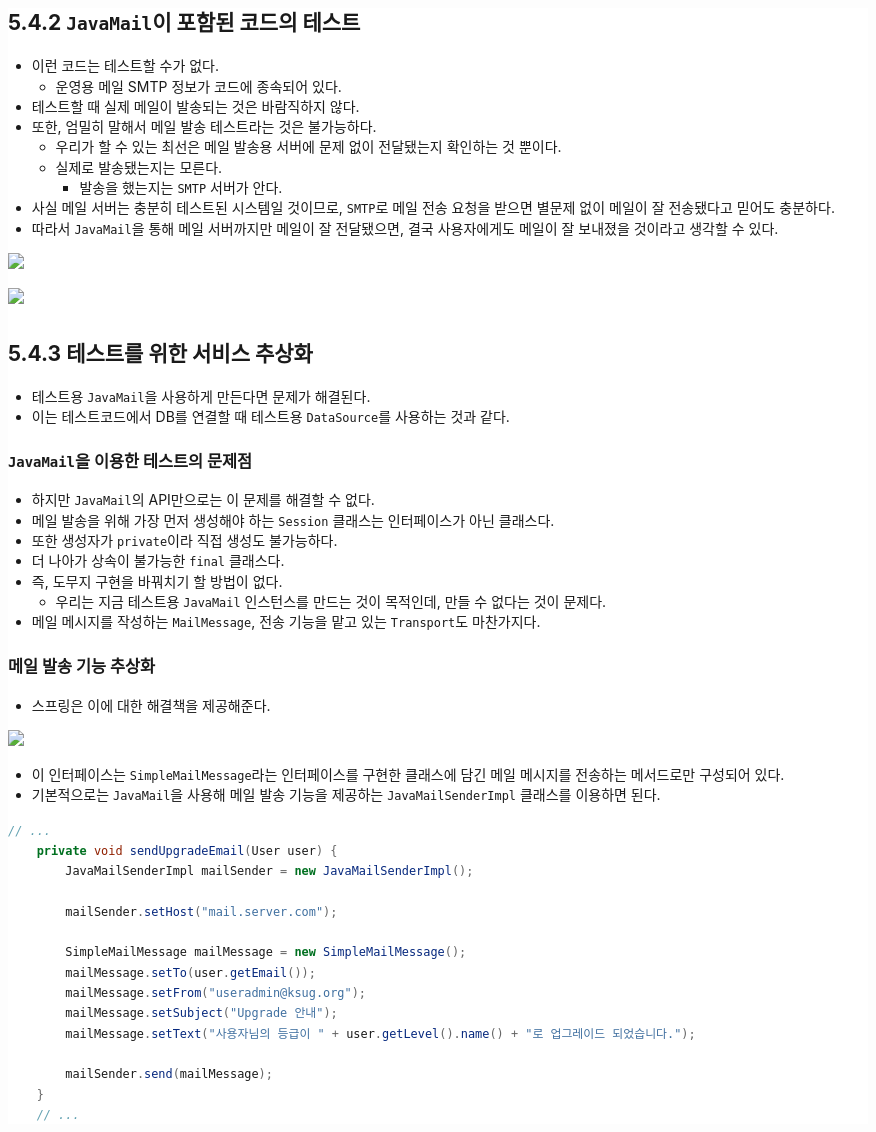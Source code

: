 ## 5.4.2 `JavaMail`이 포함된 코드의 테스트

- 이런 코드는 테스트할 수가 없다.
    - 운영용 메일 SMTP 정보가 코드에 종속되어 있다.
- 테스트할 때 실제 메일이 발송되는 것은 바람직하지 않다.
- 또한, 엄밀히 말해서 메일 발송 테스트라는 것은 불가능하다.
    - 우리가 할 수 있는 최선은 메일 발송용 서버에 문제 없이 전달됐는지 확인하는 것 뿐이다.
    - 실제로 발송됐는지는 모른다.
        - 발송을 했는지는 `SMTP` 서버가 안다.
- 사실 메일 서버는 충분히 테스트된 시스템일 것이므로, `SMTP`로 메일 전송 요청을 받으면 별문제 없이 메일이 잘 전송됐다고 믿어도 충분하다.
- 따라서 `JavaMail`을 통해 메일 서버까지만 메일이 잘 전달됐으면, 결국 사용자에게도 메일이 잘 보내졌을 것이라고 생각할 수 있다.

![](5-8-picture.jpeg)

![](5-9-picture.jpeg)

## 5.4.3 테스트를 위한 서비스 추상화

- 테스트용 `JavaMail`을 사용하게 만든다면 문제가 해결된다.
- 이는 테스트코드에서 DB를 연결할 때 테스트용 `DataSource`를 사용하는 것과 같다.

### `JavaMail`을 이용한 테스트의 문제점

- 하지만 `JavaMail`의 API만으로는 이 문제를 해결할 수 없다.
- 메일 발송을 위해 가장 먼저 생성해야 하는 `Session` 클래스는 인터페이스가 아닌 클래스다.
- 또한 생성자가 `private`이라 직접 생성도 불가능하다.
- 더 나아가 상속이 불가능한 `final` 클래스다.
- 즉, 도무지 구현을 바꿔치기 할 방법이 없다.
    - 우리는 지금 테스트용 `JavaMail` 인스턴스를 만드는 것이 목적인데, 만들 수 없다는 것이 문제다.
- 메일 메시지를 작성하는 `MailMessage`, 전송 기능을 맡고 있는 `Transport`도 마찬가지다.

### 메일 발송 기능 추상화

- 스프링은 이에 대한 해결책을 제공해준다.

![](5-51-list.jpeg)

- 이 인터페이스는 `SimpleMailMessage`라는 인터페이스를 구현한 클래스에 담긴 메일 메시지를 전송하는 메서드로만 구성되어 있다.
- 기본적으로는 `JavaMail`을 사용해 메일 발송 기능을 제공하는 `JavaMailSenderImpl` 클래스를 이용하면 된다.

```java
// ...
    private void sendUpgradeEmail(User user) {
        JavaMailSenderImpl mailSender = new JavaMailSenderImpl();

        mailSender.setHost("mail.server.com");

        SimpleMailMessage mailMessage = new SimpleMailMessage();
        mailMessage.setTo(user.getEmail());
        mailMessage.setFrom("useradmin@ksug.org");
        mailMessage.setSubject("Upgrade 안내");
        mailMessage.setText("사용자님의 등급이 " + user.getLevel().name() + "로 업그레이드 되었습니다.");

        mailSender.send(mailMessage);
    }
    // ...
```
